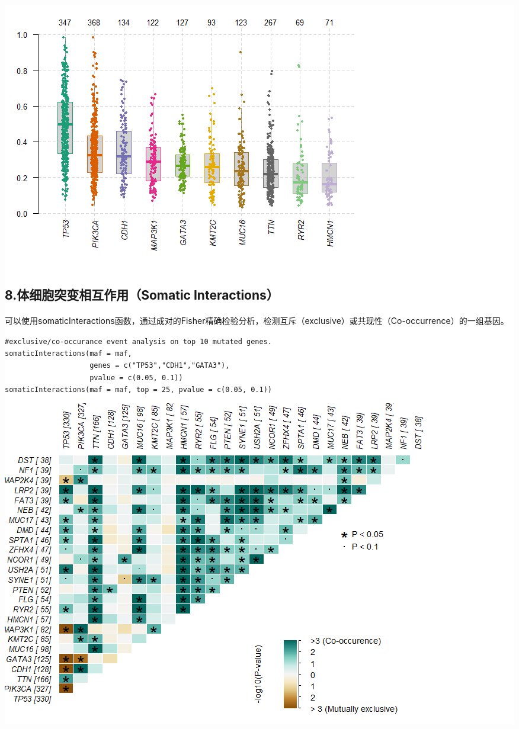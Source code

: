 ![image-20221006182421960](images\tcga_test_5.png)

## 8.体细胞突变相互作用（Somatic Interactions）

可以使用somaticInteractions函数，通过成对的Fisher精确检验分析，检测互斥（exclusive）或共现性（Co-occurrence）的一组基因。

```
#exclusive/co-occurance event analysis on top 10 mutated genes. 
somaticInteractions(maf = maf, 
                    genes = c("TP53","CDH1","GATA3"), 
                    pvalue = c(0.05, 0.1))
somaticInteractions(maf = maf, top = 25, pvalue = c(0.05, 0.1))
```

![image-20221006182943369](images/tcga_test_6.png)